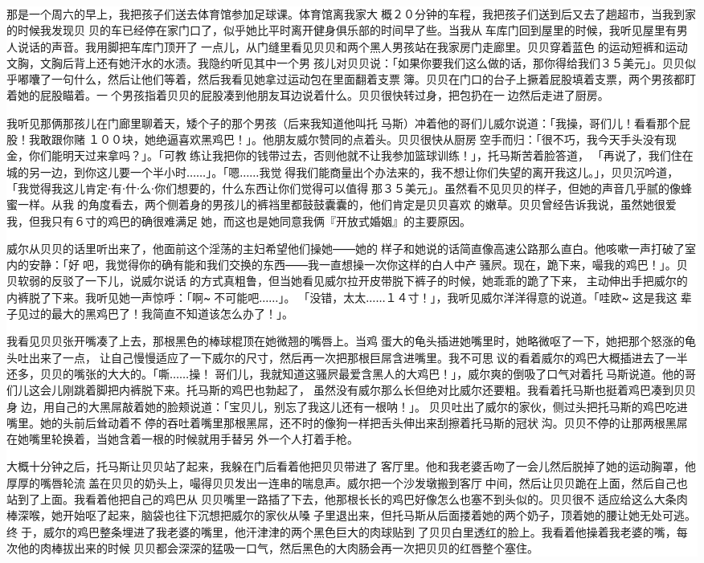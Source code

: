 那是一个周六的早上，我把孩子们送去体育馆参加足球课。体育馆离我家大
概２０分钟的车程，我把孩子们送到后又去了趟超市，当我到家的时候我发现贝
贝的车已经停在家门口了，似乎她比平时离开健身俱乐部的时间早了些。当我从
车库门回到屋里的时候，我听见屋里有男人说话的声音。我用脚把车库门顶开了
一点儿，从门缝里看见贝贝和两个黑人男孩站在我家房门走廊里。贝贝穿着蓝色
的运动短裤和运动文胸，文胸后背上还有她汗水的水渍。我隐约听见其中一个男
孩儿对贝贝说：「如果你要我们这么做的话，那你得给我们３５美元」。贝贝似
乎嘟囔了一句什么，然后让他们等着，然后我看见她拿过运动包在里面翻着支票
簿。贝贝在门口的台子上撅着屁股填着支票，两个男孩都盯着她的屁股瞄着。一
个男孩指着贝贝的屁股凑到他朋友耳边说着什么。贝贝很快转过身，把包扔在一
边然后走进了厨房。

我听见那俩那孩儿在门廊里聊着天，矮个子的那个男孩（后来我知道他叫托
马斯）冲着他的哥们儿威尔说道：「我操，哥们儿！看看那个屁股！我敢跟你赌
１００块，她绝逼喜欢黑鸡巴！」。他朋友威尔赞同的点着头。贝贝很快从厨房
空手而归：「很不巧，我今天手头没有现金，你们能明天过来拿吗？」。「可教
练让我把你的钱带过去，否则他就不让我参加篮球训练！」，托马斯苦着脸答道，
「再说了，我们住在城的另一边，到你这儿要一个半小时……」。「嗯……我觉
得我们能商量出个办法来的，我不想让你们失望的离开我这儿。」，贝贝沉吟道，
「我觉得我这儿肯定·有·什·么·你们想要的，什么东西让你们觉得可以值得
那３５美元」。虽然看不见贝贝的样子，但她的声音几乎腻的像蜂蜜一样。从我
的角度看去，两个侧着身的男孩儿的裤裆里都鼓鼓囊囊的，他们肯定是贝贝喜欢
的嫩草。贝贝曾经告诉我说，虽然她很爱我，但我只有６寸的鸡巴的确很难满足
她，而这也是她同意我俩『开放式婚姻』的主要原因。

威尔从贝贝的话里听出来了，他面前这个淫荡的主妇希望他们操她——她的
样子和她说的话简直像高速公路那么直白。他咳嗽一声打破了室内的安静：「好
吧，我觉得你的确有能和我们交换的东西——我一直想操一次你这样的白人中产
骚屄。现在，跪下来，嘬我的鸡巴！」。贝贝软弱的反驳了一下儿，说威尔说话
的方式真粗鲁，但当她看见威尔拉开皮带脱下裤子的时候，她乖乖的跪了下来，
主动伸出手把威尔的内裤脱了下来。我听见她一声惊呼：「啊~ 不可能吧……」。
「没错，太太……１４寸！」，我听见威尔洋洋得意的说道。「哇欧~ 这是我这
辈子见过的最大的黑鸡巴了！我简直不知道该怎么办了！」。

我看见贝贝张开嘴凑了上去，那根黑色的棒球棍顶在她微翘的嘴唇上。当鸡
蛋大的龟头插进她嘴里时，她略微呕了一下，她把那个怒涨的龟头吐出来了一点，
让自己慢慢适应了一下威尔的尺寸，然后再一次把那根巨屌含进嘴里。我不可思
议的看着威尔的鸡巴大概插进去了一半还多，贝贝的嘴张的大大的。「嘶……操！
哥们儿，我就知道这骚屄最爱含黑人的大鸡巴！」，威尔爽的倒吸了口气对着托
马斯说道。他的哥们儿这会儿刚跳着脚把内裤脱下来。托马斯的鸡巴也勃起了，
虽然没有威尔那么长但绝对比威尔还要粗。我看着托马斯也挺着鸡巴凑到贝贝身
边，用自己的大黑屌敲着她的脸颊说道：「宝贝儿，别忘了我这儿还有一根呐！」。
贝贝吐出了威尔的家伙，侧过头把托马斯的鸡巴吃进嘴里。她的头前后耸动着不
停的吞吐着嘴里那根黑屌，还不时的像狗一样把舌头伸出来刮擦着托马斯的冠状
沟。贝贝不停的让那两根黑屌在她嘴里轮换着，当她含着一根的时候就用手替另
外一个人打着手枪。

大概十分钟之后，托马斯让贝贝站了起来，我躲在门后看着他把贝贝带进了
客厅里。他和我老婆舌吻了一会儿然后脱掉了她的运动胸罩，他厚厚的嘴唇轮流
盖在贝贝的奶头上，嘬得贝贝发出一连串的喘息声。威尔把一个沙发墩搬到客厅
中间，然后让贝贝跪在上面，然后自己也站到了上面。我看着他把自己的鸡巴从
贝贝嘴里一路插了下去，他那根长长的鸡巴好像怎么也塞不到头似的。贝贝很不
适应给这么大条肉棒深喉，她开始呕了起来，脑袋也往下沉想把威尔的家伙从嗓
子里退出来，但托马斯从后面搂着她的两个奶子，顶着她的腰让她无处可逃。终
于，威尔的鸡巴整条埋进了我老婆的嘴里，他汗津津的两个黑色巨大的肉球贴到
了贝贝白里透红的脸上。我看着他操着我老婆的嘴，每次他的肉棒拔出来的时候
贝贝都会深深的猛吸一口气，然后黑色的大肉肠会再一次把贝贝的红唇整个塞住。
